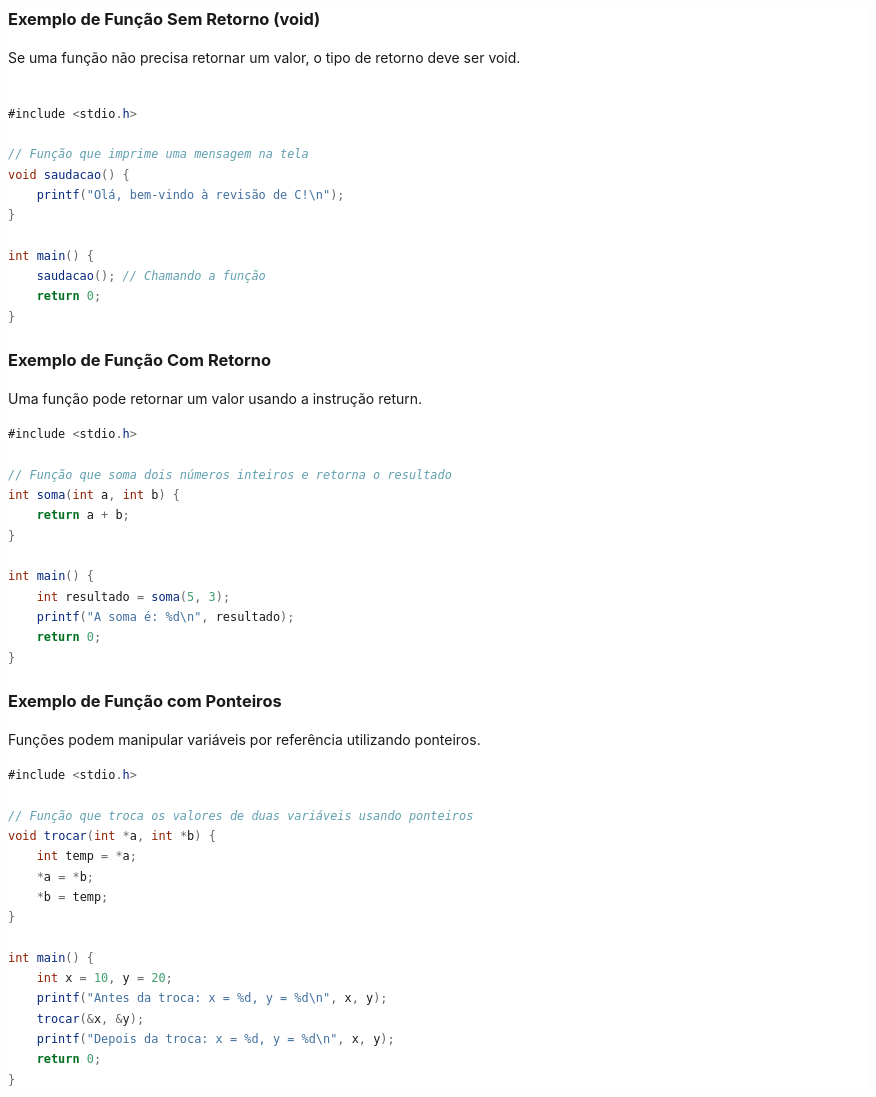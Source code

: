 ### Exemplo de Função Sem Retorno (void)

Se uma função não precisa retornar um valor, o tipo de retorno deve ser void.

```java

#include <stdio.h>

// Função que imprime uma mensagem na tela
void saudacao() {
    printf("Olá, bem-vindo à revisão de C!\n");
}

int main() {
    saudacao(); // Chamando a função
    return 0;
}
```

###  Exemplo de Função Com Retorno

Uma função pode retornar um valor usando a instrução return.

```java
#include <stdio.h>

// Função que soma dois números inteiros e retorna o resultado
int soma(int a, int b) {
    return a + b;
}

int main() {
    int resultado = soma(5, 3);
    printf("A soma é: %d\n", resultado);
    return 0;
}

```
###  Exemplo de Função com Ponteiros

Funções podem manipular variáveis por referência utilizando ponteiros.

```java
#include <stdio.h>

// Função que troca os valores de duas variáveis usando ponteiros
void trocar(int *a, int *b) {
    int temp = *a;
    *a = *b;
    *b = temp;
}

int main() {
    int x = 10, y = 20;
    printf("Antes da troca: x = %d, y = %d\n", x, y);
    trocar(&x, &y);
    printf("Depois da troca: x = %d, y = %d\n", x, y);
    return 0;
}

```

